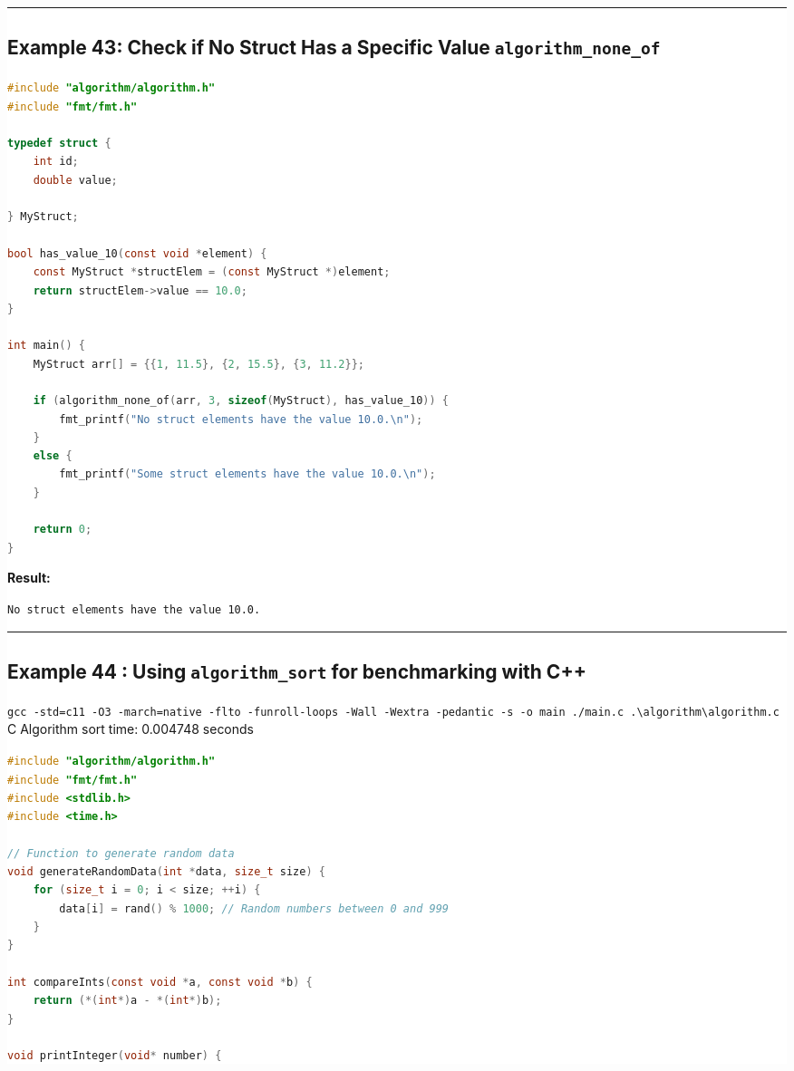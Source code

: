 
---

## Example 43: Check if No Struct Has a Specific Value `algorithm_none_of`

```c
#include "algorithm/algorithm.h"
#include "fmt/fmt.h"

typedef struct {
    int id;
    double value;

} MyStruct;

bool has_value_10(const void *element) {
    const MyStruct *structElem = (const MyStruct *)element;
    return structElem->value == 10.0;
}

int main() {
    MyStruct arr[] = {{1, 11.5}, {2, 15.5}, {3, 11.2}};

    if (algorithm_none_of(arr, 3, sizeof(MyStruct), has_value_10)) {
        fmt_printf("No struct elements have the value 10.0.\n");
    } 
    else {
        fmt_printf("Some struct elements have the value 10.0.\n");
    }

    return 0;
}
```
**Result:**
```
No struct elements have the value 10.0.
```

---

## Example 44 : Using `algorithm_sort` for benchmarking with C++
`gcc -std=c11 -O3 -march=native -flto -funroll-loops -Wall -Wextra -pedantic -s -o main ./main.c .\algorithm\algorithm.c`
C Algorithm sort time: 0.004748 seconds

```c
#include "algorithm/algorithm.h"
#include "fmt/fmt.h"
#include <stdlib.h>
#include <time.h>

// Function to generate random data
void generateRandomData(int *data, size_t size) {
    for (size_t i = 0; i < size; ++i) {
        data[i] = rand() % 1000; // Random numbers between 0 and 999
    }
}

int compareInts(const void *a, const void *b) {
    return (*(int*)a - *(int*)b);
}

void printInteger(void* number) {
```
